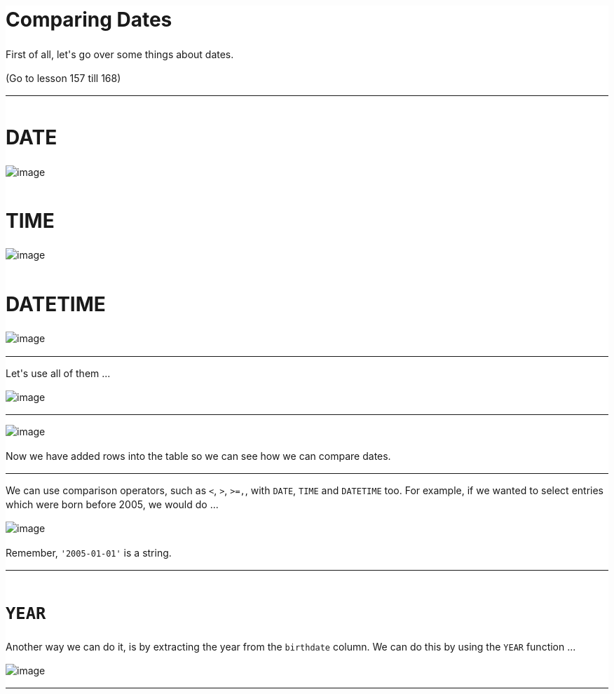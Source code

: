 


# Comparing Dates

First of all, let's go over some things about dates.

(Go to lesson 157 till 168)

---

# DATE
![image](https://user-images.githubusercontent.com/107522496/209836879-7a08a344-10f3-4a3f-b2e0-033051263caa.png)

# TIME
![image](https://user-images.githubusercontent.com/107522496/209836938-5a961592-a475-434c-9310-703ce14ec613.png)

# DATETIME
![image](https://user-images.githubusercontent.com/107522496/209836977-5b51e6a3-a02b-400b-a26a-533728599661.png)

---

Let's use all of them ...

![image](https://user-images.githubusercontent.com/107522496/209836842-ad820166-b6a9-4fc4-8d89-09fed0204460.png)

---

![image](https://user-images.githubusercontent.com/107522496/209838038-b93d5ab1-1e91-4f6e-9fb8-69b6a50a9dc3.png)

Now we have added rows into the table so we can see how we can compare dates.

---

We can use comparison operators, such as `<`, `>`, `>=,`, with `DATE`, `TIME` and `DATETIME` too. For example, if we wanted to select entries which were born before 2005, we would do ...

![image](https://user-images.githubusercontent.com/107522496/209847006-56091fd0-2fad-4844-bae3-d8a59c384987.png)

Remember, `'2005-01-01'` is a string.

---

# `YEAR`

Another way we can do it, is by extracting the year from the `birthdate` column. We can do this by using the `YEAR` function ...

![image](https://user-images.githubusercontent.com/107522496/209847456-752bdaeb-aae6-4d15-b36e-9cd5611e549c.png)

---